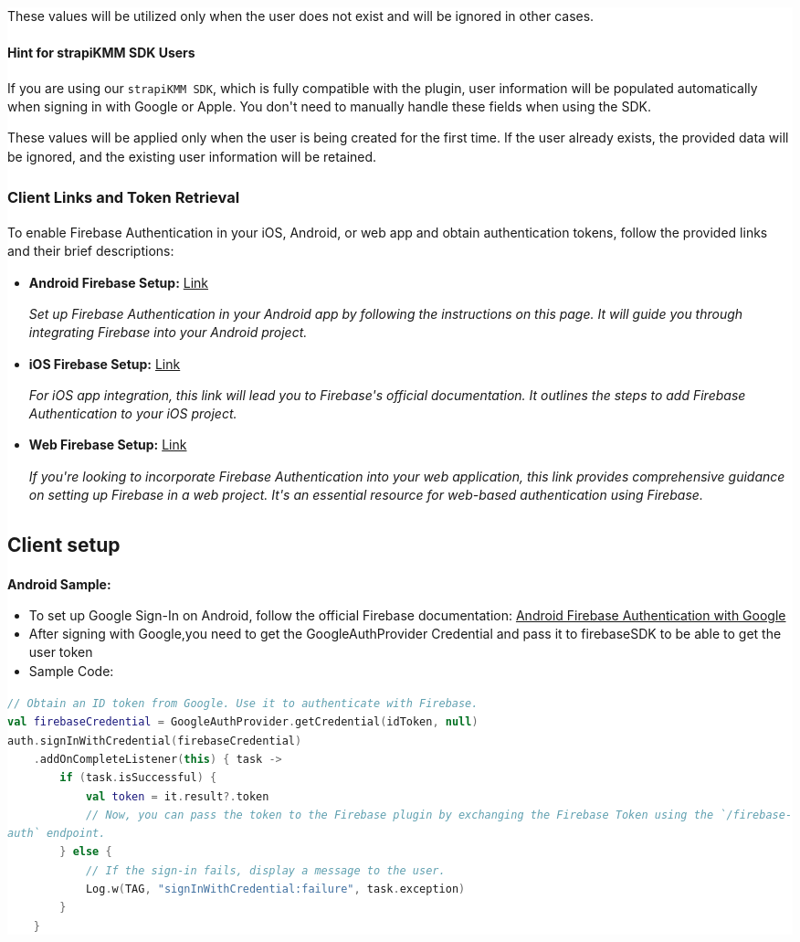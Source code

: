 These values will be utilized only when the user does not exist and will be ignored in other cases.

#### Hint for strapiKMM SDK Users

If you are using our `strapiKMM SDK`, which is fully compatible with the plugin, user information will be populated automatically when signing in with Google or Apple. You don't need to manually handle these fields when using the SDK.

These values will be applied only when the user is being created for the first time. If the user already exists, the provided data will be ignored, and the existing user information will be retained.

### Client Links and Token Retrieval

To enable Firebase Authentication in your iOS, Android, or web app and obtain authentication tokens, follow the provided
links and their brief descriptions:

- **Android Firebase Setup:**
  [Link](https://firebase.google.com/docs/android/setup)

  _Set up Firebase Authentication in your Android app by following the instructions on this page. It will guide you
  through integrating Firebase into your Android project._

- **iOS Firebase Setup:**
  [Link](https://firebase.google.com/docs/ios/setup)

  _For iOS app integration, this link will lead you to Firebase's official documentation. It outlines the steps to add
  Firebase Authentication to your iOS project._

- **Web Firebase Setup:**
  [Link](https://firebase.google.com/docs/web/setup)

  _If you're looking to incorporate Firebase Authentication into your web application, this link provides comprehensive
  guidance on setting up Firebase in a web project. It's an essential resource for web-based authentication using
  Firebase._

## Client setup

**Android Sample:**

- To set up Google Sign-In on Android, follow the official Firebase
  documentation: [Android Firebase Authentication with Google](https://firebase.google.com/docs/auth/android/google-signin)
- After signing with Google,you need to get the GoogleAuthProvider Credential and pass it to firebaseSDK to be able to get the user token
- Sample Code:
```kotlin
// Obtain an ID token from Google. Use it to authenticate with Firebase.
val firebaseCredential = GoogleAuthProvider.getCredential(idToken, null)
auth.signInWithCredential(firebaseCredential)
    .addOnCompleteListener(this) { task ->
        if (task.isSuccessful) {
            val token = it.result?.token
            // Now, you can pass the token to the Firebase plugin by exchanging the Firebase Token using the `/firebase-auth` endpoint.
        } else {
            // If the sign-in fails, display a message to the user.
            Log.w(TAG, "signInWithCredential:failure", task.exception)
        }
    }
```
